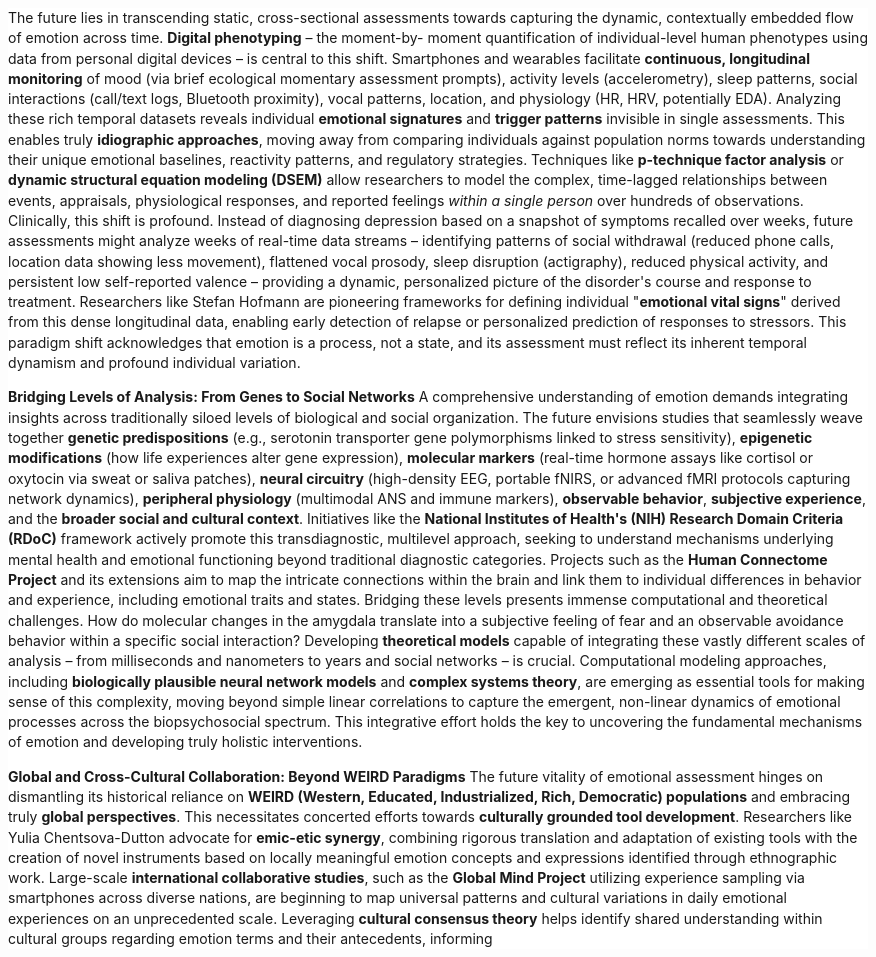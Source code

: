 The future lies in transcending static, cross-sectional assessments towards capturing the dynamic, contextually embedded flow of emotion across time. **Digital phenotyping** – the moment-by- moment quantification of individual-level human phenotypes using data from personal digital devices – is central to this shift. Smartphones and wearables facilitate **continuous, longitudinal monitoring** of mood (via brief ecological momentary assessment prompts), activity levels (accelerometry), sleep patterns, social interactions (call/text logs, Bluetooth proximity), vocal patterns, location, and physiology (HR, HRV, potentially EDA). Analyzing these rich temporal datasets reveals individual **emotional signatures** and **trigger patterns** invisible in single assessments. This enables truly **idiographic approaches**, moving away from comparing individuals against population norms towards understanding their unique emotional baselines, reactivity patterns, and regulatory strategies. Techniques like **p-technique factor analysis** or **dynamic structural equation modeling (DSEM)** allow researchers to model the complex, time-lagged relationships between events, appraisals, physiological responses, and reported feelings *within a single person* over hundreds of observations. Clinically, this shift is profound. Instead of diagnosing depression based on a snapshot of symptoms recalled over weeks, future assessments might analyze weeks of real-time data streams – identifying patterns of social withdrawal (reduced phone calls, location data showing less movement), flattened vocal prosody, sleep disruption (actigraphy), reduced physical activity, and persistent low self-reported valence – providing a dynamic, personalized picture of the disorder's course and response to treatment. Researchers like Stefan Hofmann are pioneering frameworks for defining individual "**emotional vital signs**" derived from this dense longitudinal data, enabling early detection of relapse or personalized prediction of responses to stressors. This paradigm shift acknowledges that emotion is a process, not a state, and its assessment must reflect its inherent temporal dynamism and profound individual variation.

**Bridging Levels of Analysis: From Genes to Social Networks**
A comprehensive understanding of emotion demands integrating insights across traditionally siloed levels of biological and social organization. The future envisions studies that seamlessly weave together **genetic predispositions** (e.g., serotonin transporter gene polymorphisms linked to stress sensitivity), **epigenetic modifications** (how life experiences alter gene expression), **molecular markers** (real-time hormone assays like cortisol or oxytocin via sweat or saliva patches), **neural circuitry** (high-density EEG, portable fNIRS, or advanced fMRI protocols capturing network dynamics), **peripheral physiology** (multimodal ANS and immune markers), **observable behavior**, **subjective experience**, and the **broader social and cultural context**. Initiatives like the **National Institutes of Health's (NIH) Research Domain Criteria (RDoC)** framework actively promote this transdiagnostic, multilevel approach, seeking to understand mechanisms underlying mental health and emotional functioning beyond traditional diagnostic categories. Projects such as the **Human Connectome Project** and its extensions aim to map the intricate connections within the brain and link them to individual differences in behavior and experience, including emotional traits and states. Bridging these levels presents immense computational and theoretical challenges. How do molecular changes in the amygdala translate into a subjective feeling of fear and an observable avoidance behavior within a specific social interaction? Developing **theoretical models** capable of integrating these vastly different scales of analysis – from milliseconds and nanometers to years and social networks – is crucial. Computational modeling approaches, including **biologically plausible neural network models** and **complex systems theory**, are emerging as essential tools for making sense of this complexity, moving beyond simple linear correlations to capture the emergent, non-linear dynamics of emotional processes across the biopsychosocial spectrum. This integrative effort holds the key to uncovering the fundamental mechanisms of emotion and developing truly holistic interventions.

**Global and Cross-Cultural Collaboration: Beyond WEIRD Paradigms**
The future vitality of emotional assessment hinges on dismantling its historical reliance on **WEIRD (Western, Educated, Industrialized, Rich, Democratic) populations** and embracing truly **global perspectives**. This necessitates concerted efforts towards **culturally grounded tool development**. Researchers like Yulia Chentsova-Dutton advocate for **emic-etic synergy**, combining rigorous translation and adaptation of existing tools with the creation of novel instruments based on locally meaningful emotion concepts and expressions identified through ethnographic work. Large-scale **international collaborative studies**, such as the **Global Mind Project** utilizing experience sampling via smartphones across diverse nations, are beginning to map universal patterns and cultural variations in daily emotional experiences on an unprecedented scale. Leveraging **cultural consensus theory** helps identify shared understanding within cultural groups regarding emotion terms and their antecedents, informing